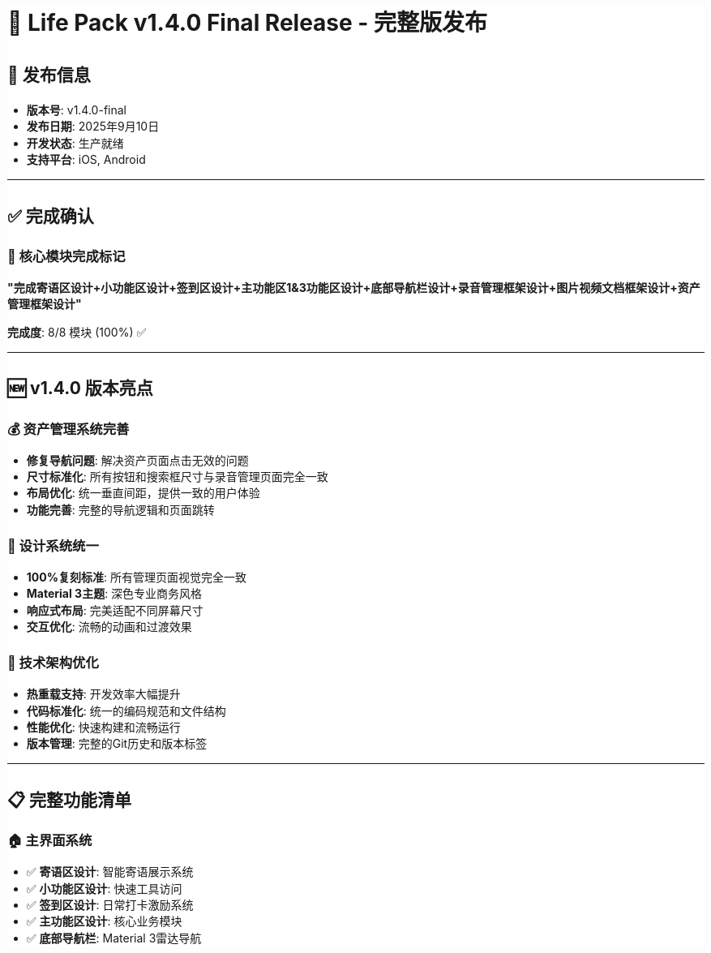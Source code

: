 # 🚀 Life Pack v1.4.0 Final Release - 完整版发布

## 📅 发布信息
- **版本号**: v1.4.0-final
- **发布日期**: 2025年9月10日
- **开发状态**: 生产就绪
- **支持平台**: iOS, Android

---

## ✅ 完成确认

### 🎯 核心模块完成标记
**"完成寄语区设计+小功能区设计+签到区设计+主功能区1&3功能区设计+底部导航栏设计+录音管理框架设计+图片视频文档框架设计+资产管理框架设计"**

**完成度**: 8/8 模块 (100%) ✅

---

## 🆕 v1.4.0 版本亮点

### 💰 资产管理系统完善
- **修复导航问题**: 解决资产页面点击无效的问题
- **尺寸标准化**: 所有按钮和搜索框尺寸与录音管理页面完全一致
- **布局优化**: 统一垂直间距，提供一致的用户体验
- **功能完善**: 完整的导航逻辑和页面跳转

### 🎨 设计系统统一
- **100%复刻标准**: 所有管理页面视觉完全一致
- **Material 3主题**: 深色专业商务风格
- **响应式布局**: 完美适配不同屏幕尺寸
- **交互优化**: 流畅的动画和过渡效果

### 🔧 技术架构优化
- **热重载支持**: 开发效率大幅提升
- **代码标准化**: 统一的编码规范和文件结构
- **性能优化**: 快速构建和流畅运行
- **版本管理**: 完整的Git历史和版本标签

---

## 📋 完整功能清单

### 🏠 主界面系统
- ✅ **寄语区设计**: 智能寄语展示系统
- ✅ **小功能区设计**: 快速工具访问
- ✅ **签到区设计**: 日常打卡激励系统
- ✅ **主功能区设计**: 核心业务模块
- ✅ **底部导航栏**: Material 3雷达导航

